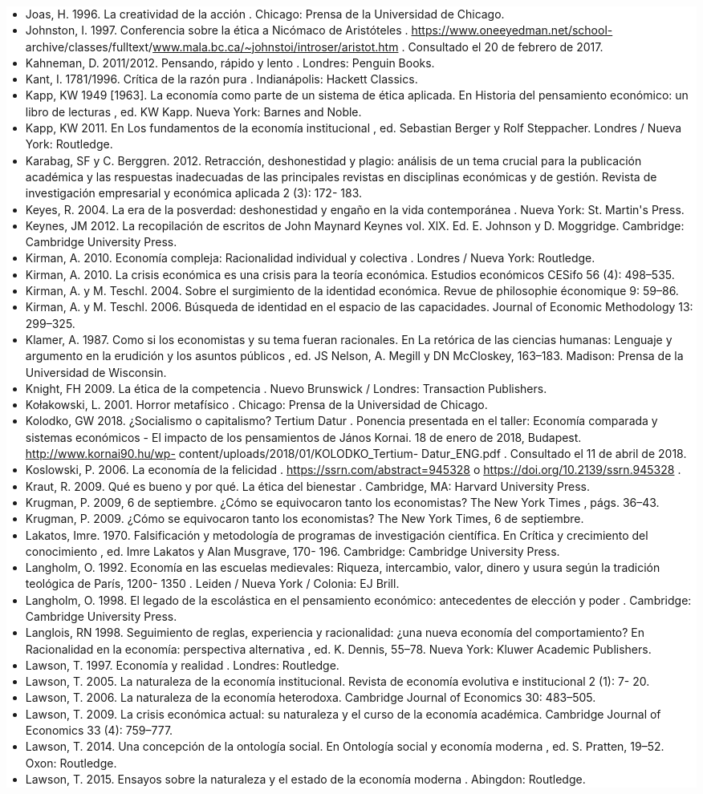 - Joas, H. 1996. La creatividad de la acción . Chicago: Prensa de la Universidad de Chicago.
- Johnston, I. 1997. Conferencia sobre la ética a Nicómaco de Aristóteles . https://www.oneeyedman.net/school- archive/classes/fulltext/www.mala.bc.ca/~johnstoi/introser/aristot.htm . Consultado el 20 de febrero de 2017.
- Kahneman, D. 2011/2012. Pensando, rápido y lento . Londres: Penguin Books.
- Kant, I. 1781/1996. Crítica de la razón pura . Indianápolis: Hackett Classics.
- Kapp, KW 1949 [1963]. La economía como parte de un sistema de ética aplicada. En Historia del pensamiento económico: un libro de lecturas , ed. KW Kapp. Nueva York: Barnes and Noble.
- Kapp, KW 2011. En Los fundamentos de la economía institucional , ed. Sebastian Berger y Rolf Steppacher. Londres / Nueva York: Routledge.
- Karabag, SF y C. Berggren. 2012. Retracción, deshonestidad y plagio: análisis de un tema crucial para la publicación académica y las respuestas inadecuadas de las principales revistas en disciplinas económicas y de gestión. Revista de investigación empresarial y económica aplicada 2 (3): 172- 183.
- Keyes, R. 2004. La era de la posverdad: deshonestidad y engaño en la vida contemporánea . Nueva York: St. Martin's Press.
- Keynes, JM 2012. La recopilación de escritos de John Maynard Keynes vol. XlX. Ed. E. Johnson y D. Moggridge. Cambridge: Cambridge University Press.
- Kirman, A. 2010. Economía compleja: Racionalidad individual y colectiva . Londres / Nueva York: Routledge.
- Kirman, A. 2010. La crisis económica es una crisis para la teoría económica. Estudios económicos CESifo 56 (4): 498–535.
- Kirman, A. y M. Teschl. 2004. Sobre el surgimiento de la identidad económica. Revue de philosophie économique 9: 59–86.
- Kirman, A. y M. Teschl. 2006. Búsqueda de identidad en el espacio de las capacidades. Journal of Economic Methodology 13: 299–325.
- Klamer, A. 1987. Como si los economistas y su tema fueran racionales. En La retórica de las ciencias humanas: Lenguaje y argumento en la erudición y los asuntos públicos , ed. JS Nelson, A. Megill y DN McCloskey, 163–183. Madison: Prensa de la Universidad de Wisconsin.
- Knight, FH 2009. La ética de la competencia . Nuevo Brunswick / Londres: Transaction Publishers.
- Kołakowski, L. 2001. Horror metafísico . Chicago: Prensa de la Universidad de Chicago.
- Kolodko, GW 2018. ¿Socialismo o capitalismo? Tertium Datur . Ponencia presentada en el taller: Economía comparada y sistemas económicos - El impacto de los pensamientos de János Kornai. 18 de enero de 2018, Budapest. http://www.kornai90.hu/wp- content/uploads/2018/01/KOLODKO_Tertium- Datur_ENG.pdf . Consultado el 11 de abril de 2018.
- Koslowski, P. 2006. La economía de la felicidad . https://ssrn.com/abstract=945328 o https://doi.org/10.2139/ssrn.945328 . 
- Kraut, R. 2009. Qué es bueno y por qué. La ética del bienestar . Cambridge, MA: Harvard University Press.
- Krugman, P. 2009, 6 de septiembre. ¿Cómo se equivocaron tanto los economistas? The New York Times , págs. 36–43.
- Krugman, P. 2009. ¿Cómo se equivocaron tanto los economistas? The New York Times, 6 de septiembre.
- Lakatos, Imre. 1970. Falsificación y metodología de programas de investigación científica. En Crítica y crecimiento del conocimiento , ed. Imre Lakatos y Alan Musgrave, 170- 196. Cambridge: Cambridge University Press.
- Langholm, O. 1992. Economía en las escuelas medievales: Riqueza, intercambio, valor, dinero y usura según la tradición teológica de París, 1200- 1350 . Leiden / Nueva York / Colonia: EJ Brill.
- Langholm, O. 1998. El legado de la escolástica en el pensamiento económico: antecedentes de elección y poder . Cambridge: Cambridge University Press.
- Langlois, RN 1998. Seguimiento de reglas, experiencia y racionalidad: ¿una nueva economía del comportamiento? En Racionalidad en la economía: perspectiva alternativa , ed. K. Dennis, 55–78. Nueva York: Kluwer Academic Publishers.
- Lawson, T. 1997. Economía y realidad . Londres: Routledge.
- Lawson, T. 2005. La naturaleza de la economía institucional. Revista de economía evolutiva e institucional 2 (1): 7- 20.
- Lawson, T. 2006. La naturaleza de la economía heterodoxa. Cambridge Journal of Economics 30: 483–505.
- Lawson, T. 2009. La crisis económica actual: su naturaleza y el curso de la economía académica. Cambridge Journal of Economics 33 (4): 759–777.
- Lawson, T. 2014. Una concepción de la ontología social. En Ontología social y economía moderna , ed. S. Pratten, 19–52. Oxon: Routledge.
- Lawson, T. 2015. Ensayos sobre la naturaleza y el estado de la economía moderna . Abingdon: Routledge.